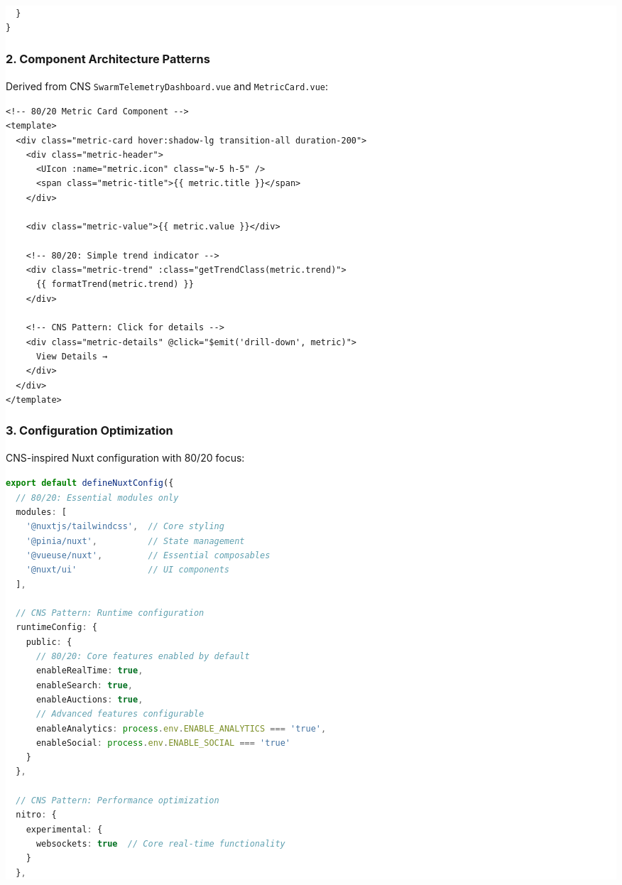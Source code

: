 ```typescript
  }
}
```

### 2. Component Architecture Patterns

Derived from CNS `SwarmTelemetryDashboard.vue` and `MetricCard.vue`:

```vue
<!-- 80/20 Metric Card Component -->
<template>
  <div class="metric-card hover:shadow-lg transition-all duration-200">
    <div class="metric-header">
      <UIcon :name="metric.icon" class="w-5 h-5" />
      <span class="metric-title">{{ metric.title }}</span>
    </div>
    
    <div class="metric-value">{{ metric.value }}</div>
    
    <!-- 80/20: Simple trend indicator -->
    <div class="metric-trend" :class="getTrendClass(metric.trend)">
      {{ formatTrend(metric.trend) }}
    </div>
    
    <!-- CNS Pattern: Click for details -->
    <div class="metric-details" @click="$emit('drill-down', metric)">
      View Details →
    </div>
  </div>
</template>
```

### 3. Configuration Optimization

CNS-inspired Nuxt configuration with 80/20 focus:

```typescript
export default defineNuxtConfig({
  // 80/20: Essential modules only
  modules: [
    '@nuxtjs/tailwindcss',  // Core styling
    '@pinia/nuxt',          // State management
    '@vueuse/nuxt',         // Essential composables
    '@nuxt/ui'              // UI components
  ],

  // CNS Pattern: Runtime configuration
  runtimeConfig: {
    public: {
      // 80/20: Core features enabled by default
      enableRealTime: true,
      enableSearch: true,
      enableAuctions: true,
      // Advanced features configurable
      enableAnalytics: process.env.ENABLE_ANALYTICS === 'true',
      enableSocial: process.env.ENABLE_SOCIAL === 'true'
    }
  },

  // CNS Pattern: Performance optimization
  nitro: {
    experimental: {
      websockets: true  // Core real-time functionality
    }
  },
```
